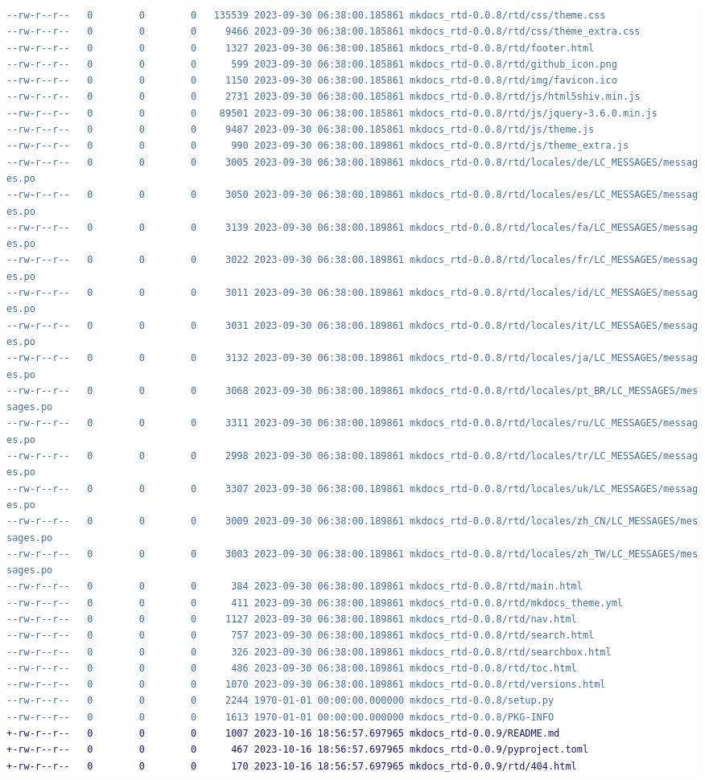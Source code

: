 ```diff
--rw-r--r--   0        0        0   135539 2023-09-30 06:38:00.185861 mkdocs_rtd-0.0.8/rtd/css/theme.css
--rw-r--r--   0        0        0     9466 2023-09-30 06:38:00.185861 mkdocs_rtd-0.0.8/rtd/css/theme_extra.css
--rw-r--r--   0        0        0     1327 2023-09-30 06:38:00.185861 mkdocs_rtd-0.0.8/rtd/footer.html
--rw-r--r--   0        0        0      599 2023-09-30 06:38:00.185861 mkdocs_rtd-0.0.8/rtd/github_icon.png
--rw-r--r--   0        0        0     1150 2023-09-30 06:38:00.185861 mkdocs_rtd-0.0.8/rtd/img/favicon.ico
--rw-r--r--   0        0        0     2731 2023-09-30 06:38:00.185861 mkdocs_rtd-0.0.8/rtd/js/html5shiv.min.js
--rw-r--r--   0        0        0    89501 2023-09-30 06:38:00.185861 mkdocs_rtd-0.0.8/rtd/js/jquery-3.6.0.min.js
--rw-r--r--   0        0        0     9487 2023-09-30 06:38:00.185861 mkdocs_rtd-0.0.8/rtd/js/theme.js
--rw-r--r--   0        0        0      990 2023-09-30 06:38:00.189861 mkdocs_rtd-0.0.8/rtd/js/theme_extra.js
--rw-r--r--   0        0        0     3005 2023-09-30 06:38:00.189861 mkdocs_rtd-0.0.8/rtd/locales/de/LC_MESSAGES/messages.po
--rw-r--r--   0        0        0     3050 2023-09-30 06:38:00.189861 mkdocs_rtd-0.0.8/rtd/locales/es/LC_MESSAGES/messages.po
--rw-r--r--   0        0        0     3139 2023-09-30 06:38:00.189861 mkdocs_rtd-0.0.8/rtd/locales/fa/LC_MESSAGES/messages.po
--rw-r--r--   0        0        0     3022 2023-09-30 06:38:00.189861 mkdocs_rtd-0.0.8/rtd/locales/fr/LC_MESSAGES/messages.po
--rw-r--r--   0        0        0     3011 2023-09-30 06:38:00.189861 mkdocs_rtd-0.0.8/rtd/locales/id/LC_MESSAGES/messages.po
--rw-r--r--   0        0        0     3031 2023-09-30 06:38:00.189861 mkdocs_rtd-0.0.8/rtd/locales/it/LC_MESSAGES/messages.po
--rw-r--r--   0        0        0     3132 2023-09-30 06:38:00.189861 mkdocs_rtd-0.0.8/rtd/locales/ja/LC_MESSAGES/messages.po
--rw-r--r--   0        0        0     3068 2023-09-30 06:38:00.189861 mkdocs_rtd-0.0.8/rtd/locales/pt_BR/LC_MESSAGES/messages.po
--rw-r--r--   0        0        0     3311 2023-09-30 06:38:00.189861 mkdocs_rtd-0.0.8/rtd/locales/ru/LC_MESSAGES/messages.po
--rw-r--r--   0        0        0     2998 2023-09-30 06:38:00.189861 mkdocs_rtd-0.0.8/rtd/locales/tr/LC_MESSAGES/messages.po
--rw-r--r--   0        0        0     3307 2023-09-30 06:38:00.189861 mkdocs_rtd-0.0.8/rtd/locales/uk/LC_MESSAGES/messages.po
--rw-r--r--   0        0        0     3009 2023-09-30 06:38:00.189861 mkdocs_rtd-0.0.8/rtd/locales/zh_CN/LC_MESSAGES/messages.po
--rw-r--r--   0        0        0     3003 2023-09-30 06:38:00.189861 mkdocs_rtd-0.0.8/rtd/locales/zh_TW/LC_MESSAGES/messages.po
--rw-r--r--   0        0        0      384 2023-09-30 06:38:00.189861 mkdocs_rtd-0.0.8/rtd/main.html
--rw-r--r--   0        0        0      411 2023-09-30 06:38:00.189861 mkdocs_rtd-0.0.8/rtd/mkdocs_theme.yml
--rw-r--r--   0        0        0     1127 2023-09-30 06:38:00.189861 mkdocs_rtd-0.0.8/rtd/nav.html
--rw-r--r--   0        0        0      757 2023-09-30 06:38:00.189861 mkdocs_rtd-0.0.8/rtd/search.html
--rw-r--r--   0        0        0      326 2023-09-30 06:38:00.189861 mkdocs_rtd-0.0.8/rtd/searchbox.html
--rw-r--r--   0        0        0      486 2023-09-30 06:38:00.189861 mkdocs_rtd-0.0.8/rtd/toc.html
--rw-r--r--   0        0        0     1070 2023-09-30 06:38:00.189861 mkdocs_rtd-0.0.8/rtd/versions.html
--rw-r--r--   0        0        0     2244 1970-01-01 00:00:00.000000 mkdocs_rtd-0.0.8/setup.py
--rw-r--r--   0        0        0     1613 1970-01-01 00:00:00.000000 mkdocs_rtd-0.0.8/PKG-INFO
+-rw-r--r--   0        0        0     1007 2023-10-16 18:56:57.697965 mkdocs_rtd-0.0.9/README.md
+-rw-r--r--   0        0        0      467 2023-10-16 18:56:57.697965 mkdocs_rtd-0.0.9/pyproject.toml
+-rw-r--r--   0        0        0      170 2023-10-16 18:56:57.697965 mkdocs_rtd-0.0.9/rtd/404.html
```